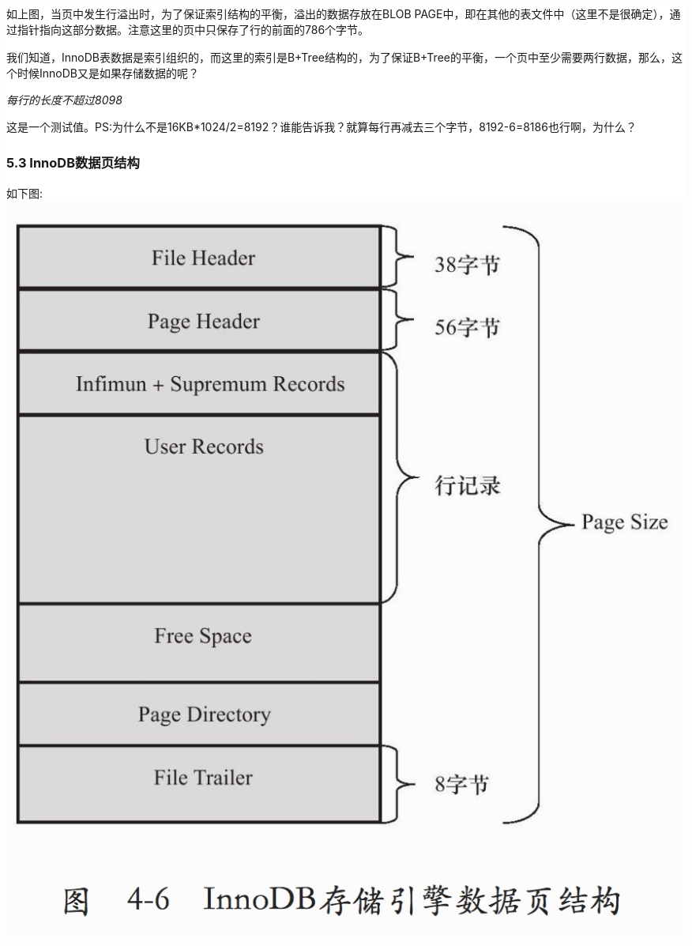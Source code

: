 
如上图，当页中发生行溢出时，为了保证索引结构的平衡，溢出的数据存放在BLOB PAGE中，即在其他的表文件中（这里不是很确定），通过指针指向这部分数据。注意这里的页中只保存了行的前面的786个字节。

我们知道，InnoDB表数据是索引组织的，而这里的索引是B+Tree结构的，为了保证B+Tree的平衡，一个页中至少需要两行数据，那么，这个时候InnoDB又是如果存储数据的呢？

*每行的长度不超过8098*

这是一个测试值。PS:为什么不是16KB*1024/2=8192？谁能告诉我？就算每行再减去三个字节，8192-6=8186也行啊，为什么？

### 5.3 InnoDB数据页结构
如下图:
![InnoDB数据页结构](/images/posts/2018/2018-03-31-15224860917388.jpg)
